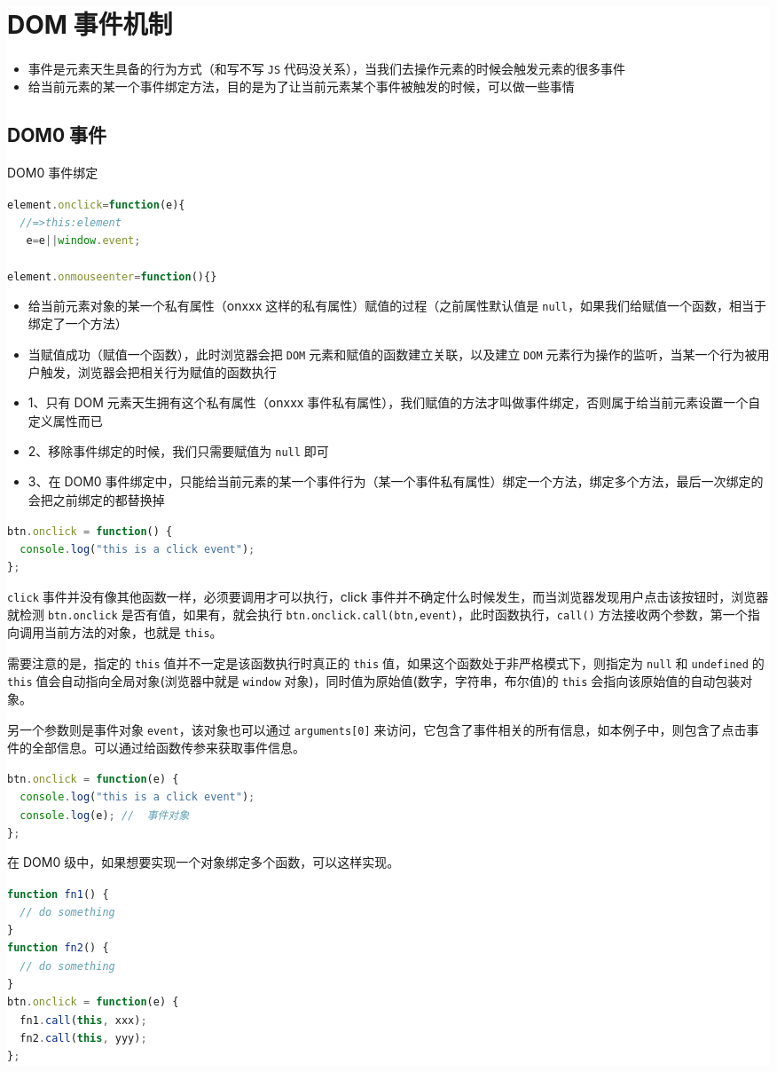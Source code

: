 # DOM 事件机制

- 事件是元素天生具备的行为方式（和写不写 `JS` 代码没关系），当我们去操作元素的时候会触发元素的很多事件
- 给当前元素的某一个事件绑定方法，目的是为了让当前元素某个事件被触发的时候，可以做一些事情

## DOM0 事件

DOM0 事件绑定

```js
element.onclick=function(e){
  //=>this:element
   e=e||window.event;

element.onmouseenter=function(){}
```

- 给当前元素对象的某一个私有属性（onxxx 这样的私有属性）赋值的过程（之前属性默认值是 `null`，如果我们给赋值一个函数，相当于绑定了一个方法）
- 当赋值成功（赋值一个函数），此时浏览器会把 `DOM` 元素和赋值的函数建立关联，以及建立 `DOM` 元素行为操作的监听，当某一个行为被用户触发，浏览器会把相关行为赋值的函数执行

- 1、只有 DOM 元素天生拥有这个私有属性（onxxx 事件私有属性），我们赋值的方法才叫做事件绑定，否则属于给当前元素设置一个自定义属性而已
- 2、移除事件绑定的时候，我们只需要赋值为 `null` 即可
- 3、在 DOM0 事件绑定中，只能给当前元素的某一个事件行为（某一个事件私有属性）绑定一个方法，绑定多个方法，最后一次绑定的会把之前绑定的都替换掉

```js
btn.onclick = function() {
  console.log("this is a click event");
};
```

`click` 事件并没有像其他函数一样，必须要调用才可以执行，click 事件并不确定什么时候发生，而当浏览器发现用户点击该按钮时，浏览器就检测 `btn.onclick` 是否有值，如果有，就会执行 `btn.onclick.call(btn,event)`，此时函数执行，`call()` 方法接收两个参数，第一个指向调用当前方法的对象，也就是 `this`。

需要注意的是，指定的 `this` 值并不一定是该函数执行时真正的 `this` 值，如果这个函数处于非严格模式下，则指定为 `null` 和 `undefined` 的 `this` 值会自动指向全局对象(浏览器中就是 `window` 对象)，同时值为原始值(数字，字符串，布尔值)的 `this` 会指向该原始值的自动包装对象。

另一个参数则是事件对象 `event`，该对象也可以通过 `arguments[0]` 来访问，它包含了事件相关的所有信息，如本例子中，则包含了点击事件的全部信息。可以通过给函数传参来获取事件信息。

```js
btn.onclick = function(e) {
  console.log("this is a click event");
  console.log(e); //  事件对象
};
```

在 DOM0 级中，如果想要实现一个对象绑定多个函数，可以这样实现。

```js
function fn1() {
  // do something
}
function fn2() {
  // do something
}
btn.onclick = function(e) {
  fn1.call(this, xxx);
  fn2.call(this, yyy);
};
```
